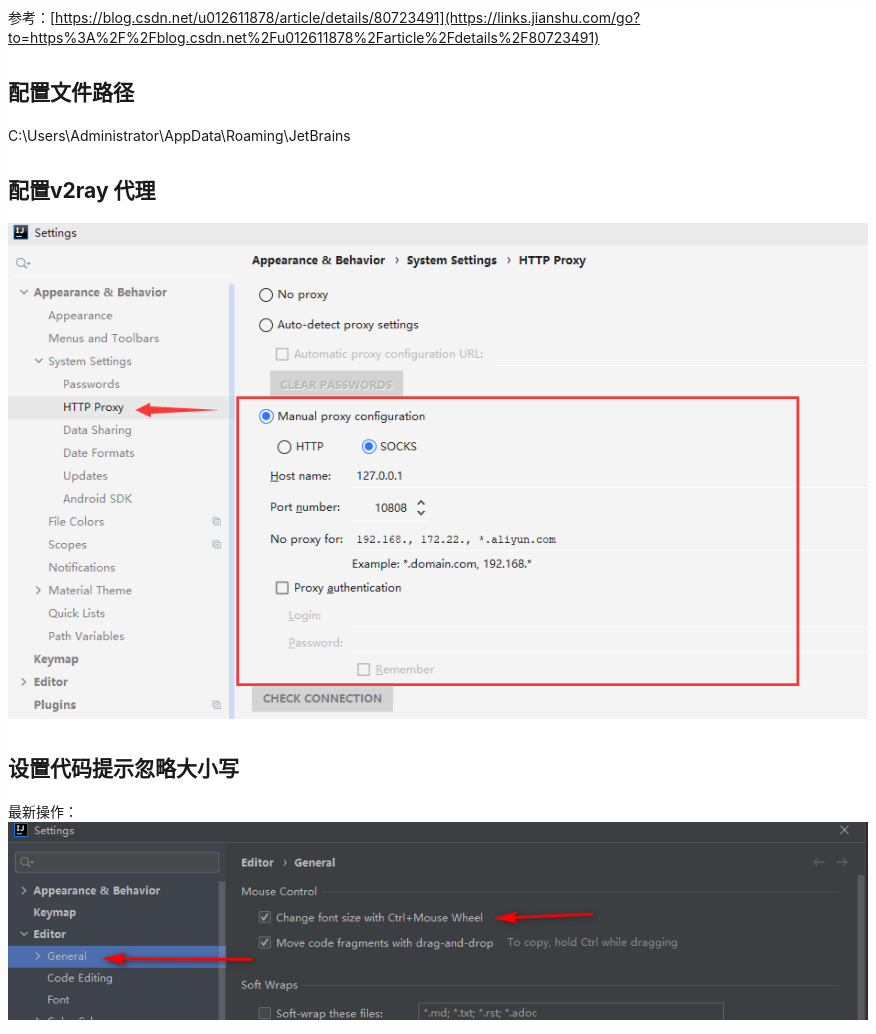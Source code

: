 参考：[https://blog.csdn.net/u012611878/article/details/80723491](https://links.jianshu.com/go?to=https%3A%2F%2Fblog.csdn.net%2Fu012611878%2Farticle%2Fdetails%2F80723491)



## 配置文件路径

C:\Users\Administrator\AppData\Roaming\JetBrains

## 配置v2ray 代理

![image-20210828190846067](img/image-20210828190846067.png)



## 设置代码提示忽略大小写

最新操作：![image-20211119233819413](img/image-20211119233819413.png)
